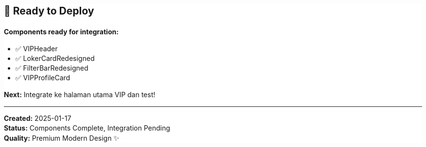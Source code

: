
## 🚀 Ready to Deploy

**Components ready for integration:**
- ✅ VIPHeader
- ✅ LokerCardRedesigned
- ✅ FilterBarRedesigned
- ✅ VIPProfileCard

**Next:** Integrate ke halaman utama VIP dan test!

---

**Created:** 2025-01-17  
**Status:** Components Complete, Integration Pending  
**Quality:** Premium Modern Design ✨
